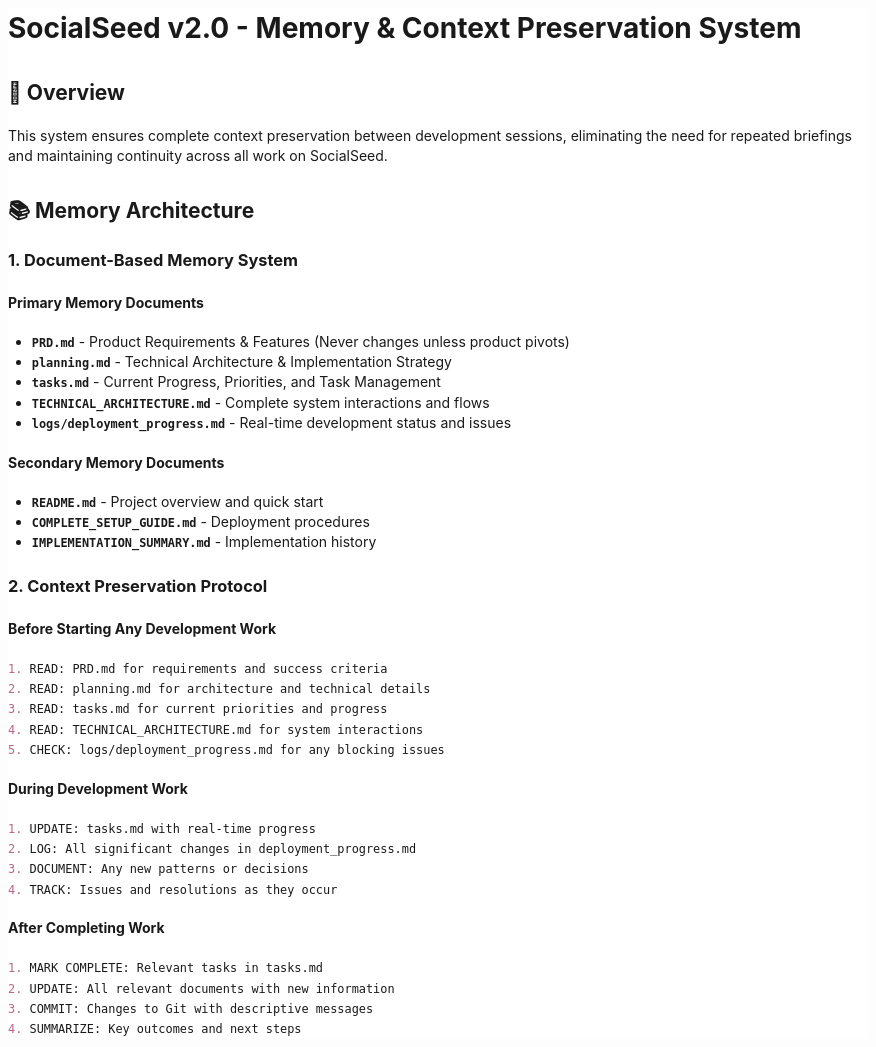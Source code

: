 # SocialSeed v2.0 - Memory & Context Preservation System

## 🧠 Overview

This system ensures complete context preservation between development sessions, eliminating the need for repeated briefings and maintaining continuity across all work on SocialSeed.

## 📚 Memory Architecture

### 1. **Document-Based Memory System**

#### Primary Memory Documents
- **`PRD.md`** - Product Requirements & Features (Never changes unless product pivots)
- **`planning.md`** - Technical Architecture & Implementation Strategy  
- **`tasks.md`** - Current Progress, Priorities, and Task Management
- **`TECHNICAL_ARCHITECTURE.md`** - Complete system interactions and flows
- **`logs/deployment_progress.md`** - Real-time development status and issues

#### Secondary Memory Documents  
- **`README.md`** - Project overview and quick start
- **`COMPLETE_SETUP_GUIDE.md`** - Deployment procedures
- **`IMPLEMENTATION_SUMMARY.md`** - Implementation history

### 2. **Context Preservation Protocol**

#### Before Starting Any Development Work
```markdown
1. READ: PRD.md for requirements and success criteria
2. READ: planning.md for architecture and technical details  
3. READ: tasks.md for current priorities and progress
4. READ: TECHNICAL_ARCHITECTURE.md for system interactions
5. CHECK: logs/deployment_progress.md for any blocking issues
```

#### During Development Work
```markdown
1. UPDATE: tasks.md with real-time progress
2. LOG: All significant changes in deployment_progress.md
3. DOCUMENT: Any new patterns or decisions
4. TRACK: Issues and resolutions as they occur
```

#### After Completing Work
```markdown
1. MARK COMPLETE: Relevant tasks in tasks.md
2. UPDATE: All relevant documents with new information
3. COMMIT: Changes to Git with descriptive messages
4. SUMMARIZE: Key outcomes and next steps
```
